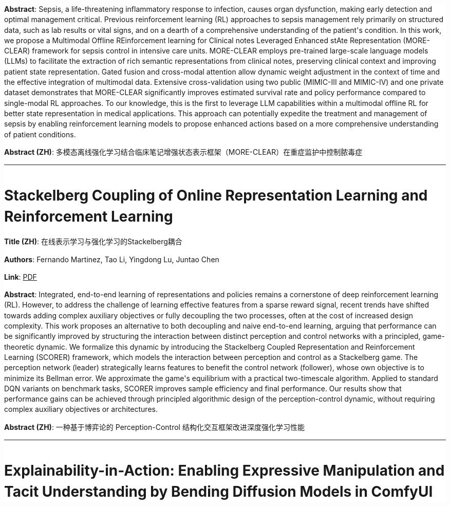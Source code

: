 **Abstract**: Sepsis, a life-threatening inflammatory response to infection, causes organ dysfunction, making early detection and optimal management critical. Previous reinforcement learning (RL) approaches to sepsis management rely primarily on structured data, such as lab results or vital signs, and on a dearth of a comprehensive understanding of the patient's condition. In this work, we propose a Multimodal Offline REinforcement learning for Clinical notes Leveraged Enhanced stAte Representation (MORE-CLEAR) framework for sepsis control in intensive care units. MORE-CLEAR employs pre-trained large-scale language models (LLMs) to facilitate the extraction of rich semantic representations from clinical notes, preserving clinical context and improving patient state representation. Gated fusion and cross-modal attention allow dynamic weight adjustment in the context of time and the effective integration of multimodal data. Extensive cross-validation using two public (MIMIC-III and MIMIC-IV) and one private dataset demonstrates that MORE-CLEAR significantly improves estimated survival rate and policy performance compared to single-modal RL approaches. To our knowledge, this is the first to leverage LLM capabilities within a multimodal offline RL for better state representation in medical applications. This approach can potentially expedite the treatment and management of sepsis by enabling reinforcement learning models to propose enhanced actions based on a more comprehensive understanding of patient conditions. 

**Abstract (ZH)**: 多模态离线强化学习结合临床笔记增强状态表示框架（MORE-CLEAR）在重症监护中控制脓毒症 

---
# Stackelberg Coupling of Online Representation Learning and Reinforcement Learning 

**Title (ZH)**: 在线表示学习与强化学习的Stackelberg耦合 

**Authors**: Fernando Martinez, Tao Li, Yingdong Lu, Juntao Chen  

**Link**: [PDF](https://arxiv.org/pdf/2508.07452)  

**Abstract**: Integrated, end-to-end learning of representations and policies remains a cornerstone of deep reinforcement learning (RL). However, to address the challenge of learning effective features from a sparse reward signal, recent trends have shifted towards adding complex auxiliary objectives or fully decoupling the two processes, often at the cost of increased design complexity. This work proposes an alternative to both decoupling and naive end-to-end learning, arguing that performance can be significantly improved by structuring the interaction between distinct perception and control networks with a principled, game-theoretic dynamic. We formalize this dynamic by introducing the Stackelberg Coupled Representation and Reinforcement Learning (SCORER) framework, which models the interaction between perception and control as a Stackelberg game. The perception network (leader) strategically learns features to benefit the control network (follower), whose own objective is to minimize its Bellman error. We approximate the game's equilibrium with a practical two-timescale algorithm. Applied to standard DQN variants on benchmark tasks, SCORER improves sample efficiency and final performance. Our results show that performance gains can be achieved through principled algorithmic design of the perception-control dynamic, without requiring complex auxiliary objectives or architectures. 

**Abstract (ZH)**: 一种基于博弈论的 Perception-Control 结构化交互框架改进深度强化学习性能 

---
# Explainability-in-Action: Enabling Expressive Manipulation and Tacit Understanding by Bending Diffusion Models in ComfyUI 
